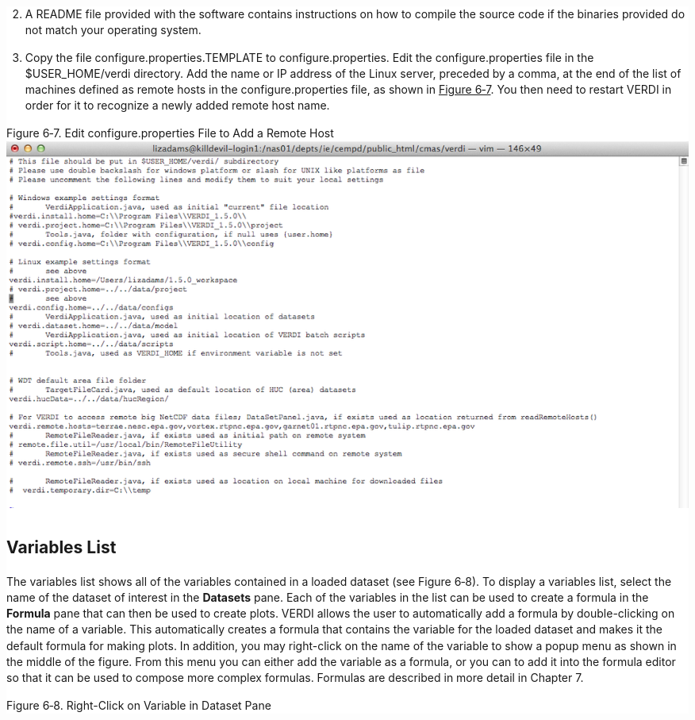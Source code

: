 2.  A README file provided with the software contains instructions on how to compile the source code if the binaries provided do not match your operating system.



1.  Copy the file configure.properties.TEMPLATE to configure.properties. Edit the configure.properties file in the $USER_HOME/verdi directory. Add the name or IP address of the Linux server, preceded by a comma, at the end of the list of machines defined as remote hosts in the configure.properties file, as shown in [Figure 6‑7](#Figure6-7). You then need to restart VERDI in order for it to recognize a newly added remote host name.

<a id=Figure6-7></a>
Figure 6‑7. Edit configure.properties File to Add a Remote Host
<img src="media/image017.png"/>

Variables List
--------------

The variables list shows all of the variables contained in a loaded dataset (see Figure 6‑8). To display a variables list, select the name of the dataset of interest in the **Datasets** pane. Each of the variables in the list can be used to create a formula in the **Formula** pane that can then be used to create plots. VERDI allows the user to automatically add a formula by double-clicking on the name of a variable. This automatically creates a formula that contains the variable for the loaded dataset and makes it the default formula for making plots. In addition, you may right-click on the name of the variable to show a popup menu as shown in the middle of the figure. From this menu you can either add the variable as a formula, or you can to add it into the formula editor so that it can be used to compose more complex formulas. Formulas are described in more detail in Chapter 7.

<a id=Figure6-8></a>
Figure 6‑8. Right-Click on Variable in Dataset Pane
